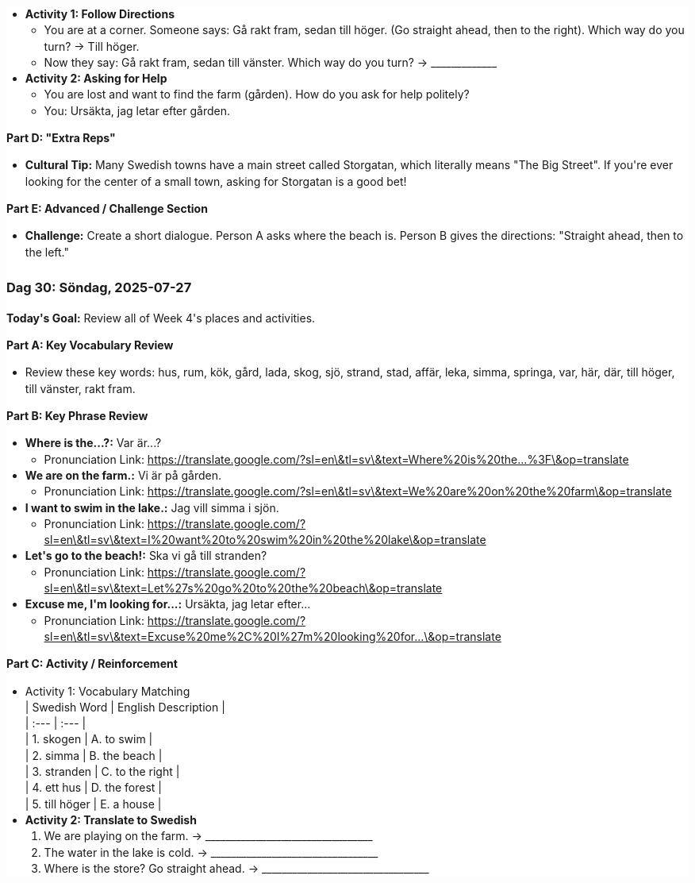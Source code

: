 * **Activity 1: Follow Directions**  
  * You are at a corner. Someone says: Gå rakt fram, sedan till höger. (Go straight ahead, then to the right). Which way do you turn? \-\> Till höger.  
  * Now they say: Gå rakt fram, sedan till vänster. Which way do you turn? \-\> \_\_\_\_\_\_\_\_\_\_\_\_\_  
* **Activity 2: Asking for Help**  
  * You are lost and want to find the farm (gården). How do you ask for help politely?  
  * You: Ursäkta, jag letar efter gården.

**Part D: "Extra Reps"**

* **Cultural Tip:** Many Swedish towns have a main street called Storgatan, which literally means "The Big Street". If you're ever looking for the center of a small town, asking for Storgatan is a good bet\!

**Part E: Advanced / Challenge Section**

* **Challenge:** Create a short dialogue. Person A asks where the beach is. Person B gives the directions: "Straight ahead, then to the left."

### **Dag 30: Söndag, 2025-07-27**

**Today's Goal:** Review all of Week 4's places and activities.

**Part A: Key Vocabulary Review**

* Review these key words: hus, rum, kök, gård, lada, skog, sjö, strand, stad, affär, leka, simma, springa, var, här, där, till höger, till vänster, rakt fram.

**Part B: Key Phrase Review**

* **Where is the...?:** Var är...?  
  * Pronunciation Link: https://translate.google.com/?sl=en\&tl=sv\&text=Where%20is%20the...%3F\&op=translate  
* **We are on the farm.:** Vi är på gården.  
  * Pronunciation Link: https://translate.google.com/?sl=en\&tl=sv\&text=We%20are%20on%20the%20farm\&op=translate  
* **I want to swim in the lake.:** Jag vill simma i sjön.  
  * Pronunciation Link: https://translate.google.com/?sl=en\&tl=sv\&text=I%20want%20to%20swim%20in%20the%20lake\&op=translate  
* **Let's go to the beach\!:** Ska vi gå till stranden?  
  * Pronunciation Link: https://translate.google.com/?sl=en\&tl=sv\&text=Let%27s%20go%20to%20the%20beach\&op=translate  
* **Excuse me, I'm looking for...:** Ursäkta, jag letar efter...  
  * Pronunciation Link: https://translate.google.com/?sl=en\&tl=sv\&text=Excuse%20me%2C%20I%27m%20looking%20for...\&op=translate

**Part C: Activity / Reinforcement**

* Activity 1: Vocabulary Matching  
  | Swedish Word | English Description |  
  | :--- | :--- |  
  | 1\. skogen | A. to swim |  
  | 2\. simma | B. the beach |  
  | 3\. stranden | C. to the right |  
  | 4\. ett hus | D. the forest |  
  | 5\. till höger | E. a house |  
* **Activity 2: Translate to Swedish**  
  1. We are playing on the farm. \-\> \_\_\_\_\_\_\_\_\_\_\_\_\_\_\_\_\_\_\_\_\_\_\_\_\_\_\_\_\_\_\_\_\_  
  2. The water in the lake is cold. \-\> \_\_\_\_\_\_\_\_\_\_\_\_\_\_\_\_\_\_\_\_\_\_\_\_\_\_\_\_\_\_\_\_\_  
  3. Where is the store? Go straight ahead. \-\> \_\_\_\_\_\_\_\_\_\_\_\_\_\_\_\_\_\_\_\_\_\_\_\_\_\_\_\_\_\_\_\_\_
